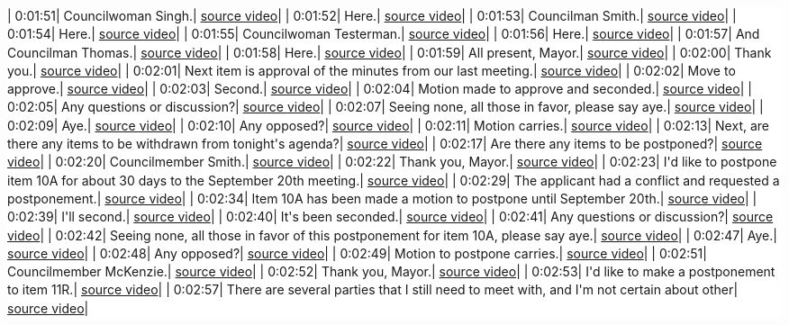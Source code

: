 | 0:01:51| Councilwoman Singh.| [source video](https://archive.org/details/city-council-r-265-220823?start=111)|
| 0:01:52| Here.| [source video](https://archive.org/details/city-council-r-265-220823?start=112)|
| 0:01:53| Councilman Smith.| [source video](https://archive.org/details/city-council-r-265-220823?start=113)|
| 0:01:54| Here.| [source video](https://archive.org/details/city-council-r-265-220823?start=114)|
| 0:01:55| Councilwoman Testerman.| [source video](https://archive.org/details/city-council-r-265-220823?start=115)|
| 0:01:56| Here.| [source video](https://archive.org/details/city-council-r-265-220823?start=116)|
| 0:01:57| And Councilman Thomas.| [source video](https://archive.org/details/city-council-r-265-220823?start=117)|
| 0:01:58| Here.| [source video](https://archive.org/details/city-council-r-265-220823?start=118)|
| 0:01:59| All present, Mayor.| [source video](https://archive.org/details/city-council-r-265-220823?start=119)|
| 0:02:00| Thank you.| [source video](https://archive.org/details/city-council-r-265-220823?start=120)|
| 0:02:01| Next item is approval of the minutes from our last meeting.| [source video](https://archive.org/details/city-council-r-265-220823?start=121)|
| 0:02:02| Move to approve.| [source video](https://archive.org/details/city-council-r-265-220823?start=122)|
| 0:02:03| Second.| [source video](https://archive.org/details/city-council-r-265-220823?start=123)|
| 0:02:04| Motion made to approve and seconded.| [source video](https://archive.org/details/city-council-r-265-220823?start=124)|
| 0:02:05| Any questions or discussion?| [source video](https://archive.org/details/city-council-r-265-220823?start=125)|
| 0:02:07| Seeing none, all those in favor, please say aye.| [source video](https://archive.org/details/city-council-r-265-220823?start=127)|
| 0:02:09| Aye.| [source video](https://archive.org/details/city-council-r-265-220823?start=129)|
| 0:02:10| Any opposed?| [source video](https://archive.org/details/city-council-r-265-220823?start=130)|
| 0:02:11| Motion carries.| [source video](https://archive.org/details/city-council-r-265-220823?start=131)|
| 0:02:13| Next, are there any items to be withdrawn from tonight's agenda?| [source video](https://archive.org/details/city-council-r-265-220823?start=133)|
| 0:02:17| Are there any items to be postponed?| [source video](https://archive.org/details/city-council-r-265-220823?start=137)|
| 0:02:20| Councilmember Smith.| [source video](https://archive.org/details/city-council-r-265-220823?start=140)|
| 0:02:22| Thank you, Mayor.| [source video](https://archive.org/details/city-council-r-265-220823?start=142)|
| 0:02:23| I'd like to postpone item 10A for about 30 days to the September 20th meeting.| [source video](https://archive.org/details/city-council-r-265-220823?start=143)|
| 0:02:29| The applicant had a conflict and requested a postponement.| [source video](https://archive.org/details/city-council-r-265-220823?start=149)|
| 0:02:34| Item 10A has been made a motion to postpone until September 20th.| [source video](https://archive.org/details/city-council-r-265-220823?start=154)|
| 0:02:39| I'll second.| [source video](https://archive.org/details/city-council-r-265-220823?start=159)|
| 0:02:40| It's been seconded.| [source video](https://archive.org/details/city-council-r-265-220823?start=160)|
| 0:02:41| Any questions or discussion?| [source video](https://archive.org/details/city-council-r-265-220823?start=161)|
| 0:02:42| Seeing none, all those in favor of this postponement for item 10A, please say aye.| [source video](https://archive.org/details/city-council-r-265-220823?start=162)|
| 0:02:47| Aye.| [source video](https://archive.org/details/city-council-r-265-220823?start=167)|
| 0:02:48| Any opposed?| [source video](https://archive.org/details/city-council-r-265-220823?start=168)|
| 0:02:49| Motion to postpone carries.| [source video](https://archive.org/details/city-council-r-265-220823?start=169)|
| 0:02:51| Councilmember McKenzie.| [source video](https://archive.org/details/city-council-r-265-220823?start=171)|
| 0:02:52| Thank you, Mayor.| [source video](https://archive.org/details/city-council-r-265-220823?start=172)|
| 0:02:53| I'd like to make a postponement to item 11R.| [source video](https://archive.org/details/city-council-r-265-220823?start=173)|
| 0:02:57| There are several parties that I still need to meet with, and I'm not certain about other| [source video](https://archive.org/details/city-council-r-265-220823?start=177)|
